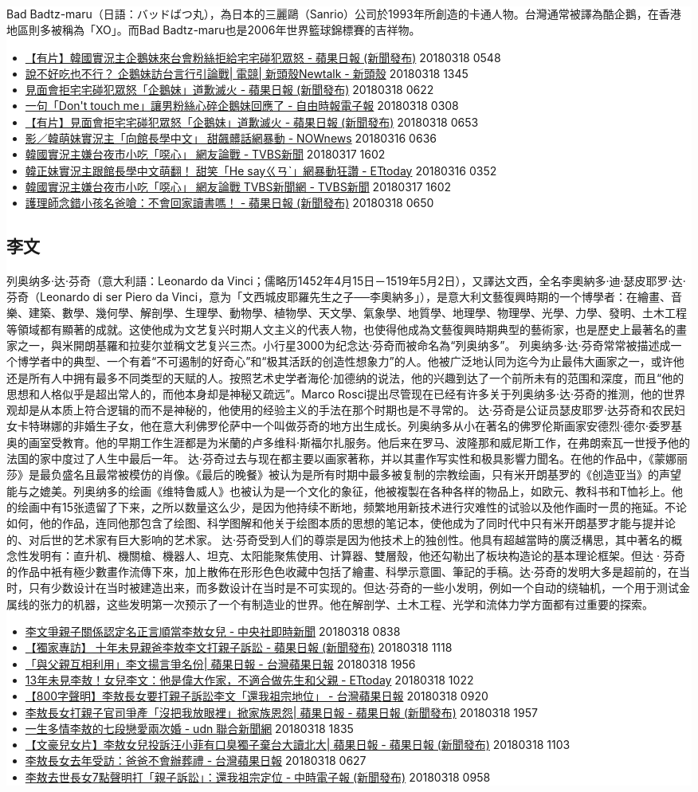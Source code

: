 Bad Badtz-maru（日語：バッドばつ丸），為日本的三麗鷗（Sanrio）公司於1993年所創造的卡通人物。台灣通常被譯為酷企鵝，在香港地區則多被稱為「XO」。而Bad Badtz-maru也是2006年世界籃球錦標賽的吉祥物。
- [【有片】韓國實況主企鵝妹來台會粉絲拒給宅宅碰犯眾怒 - 蘋果日報 (新聞發布)](https://tw.appledaily.com/new/realtime/20180318/1316891/ "【有片】韓國實況主企鵝妹來台會粉絲拒給宅宅碰犯眾怒 - 蘋果日報 (新聞發布)") 20180318 0548
- [說不好吃也不行？ 企鵝妹訪台言行引論戰| 電競| 新頭殼Newtalk - 新頭殼](https://newtalk.tw/news/view/2018-03-18/117868 "說不好吃也不行？ 企鵝妹訪台言行引論戰| 電競| 新頭殼Newtalk - 新頭殼") 20180318 1345
- [見面會拒宅宅碰犯眾怒「企鵝妹」道歉滅火 - 蘋果日報 (新聞發布)](https://tw.appledaily.com/new/realtime/20180318/1317126/ "見面會拒宅宅碰犯眾怒「企鵝妹」道歉滅火 - 蘋果日報 (新聞發布)") 20180318 0622
- [一句「Don't touch me」讓男粉絲心碎企鵝妹回應了 - 自由時報電子報](http://news.ltn.com.tw/news/life/breakingnews/2368852 "一句「Don't touch me」讓男粉絲心碎企鵝妹回應了 - 自由時報電子報") 20180318 0308
- [【有片】見面會拒宅宅碰犯眾怒「企鵝妹」道歉滅火 - 蘋果日報 (新聞發布)](https://tw.news.appledaily.com/new/realtime/20180318/1317126/ "【有片】見面會拒宅宅碰犯眾怒「企鵝妹」道歉滅火 - 蘋果日報 (新聞發布)") 20180318 0653
- [影／韓萌妹實況主「向館長學中文」 甜飆髒話網暴動 - NOWnews](https://www.nownews.com/news/20180316/2718283 "影／韓萌妹實況主「向館長學中文」 甜飆髒話網暴動 - NOWnews") 20180316 0636
- [韓國實況主嫌台夜市小吃「噁心」 網友論戰 - TVBS新聞](https://news.tvbs.com.tw/life/885805 "韓國實況主嫌台夜市小吃「噁心」 網友論戰 - TVBS新聞") 20180317 1602
- [韓正妹實況主跟館長學中文萌翻！ 甜笑「He sayㄍㄢˋ」網暴動狂讚 - ETtoday](https://star.ettoday.net/news/1131622 "韓正妹實況主跟館長學中文萌翻！ 甜笑「He sayㄍㄢˋ」網暴動狂讚 - ETtoday") 20180316 0352
- [韓國實況主嫌台夜市小吃「噁心」 網友論戰  TVBS新聞網 - TVBS新聞](https://news.tvbs.com.tw/fun/885805 "韓國實況主嫌台夜市小吃「噁心」 網友論戰  TVBS新聞網 - TVBS新聞") 20180317 1602
- [護理師念錯小孩名爸嗆：不會回家讀書嗎！ - 蘋果日報 (新聞發布)](https://tw.appledaily.com/new/realtime/20180318/1317157 "護理師念錯小孩名爸嗆：不會回家讀書嗎！ - 蘋果日報 (新聞發布)") 20180318 0650

## 李文

列奥纳多·达·芬奇（意大利語：Leonardo da Vinci；儒略历1452年4月15日－1519年5月2日），又譯达文西，全名李奧納多·迪·瑟皮耶罗·达·芬奇（Leonardo di ser Piero da Vinci，意为「文西城皮耶羅先生之子──李奧納多」），是意大利文藝復興時期的一个博學者：在繪畫、音樂、建築、數學、幾何學、解剖學、生理學、動物學、植物學、天文學、氣象學、地質學、地理學、物理學、光學、力學、發明、土木工程等領域都有顯著的成就。这使他成为文艺复兴时期人文主义的代表人物，也使得他成為文藝復興時期典型的藝術家，也是歷史上最著名的畫家之一，與米開朗基羅和拉斐尔並稱文艺复兴三杰。小行星3000为纪念达·芬奇而被命名為“列奥纳多”。
列奥纳多·达·芬奇常常被描述成一个博学者中的典型、一个有着“不可遏制的好奇心”和“极其活跃的创造性想象力”的人。他被广泛地认同为迄今为止最伟大画家之一，或许他还是所有人中拥有最多不同类型的天赋的人。按照艺术史学者海伦·加德纳的说法，他的兴趣到达了一个前所未有的范围和深度，而且“他的思想和人格似乎是超出常人的，而他本身却是神秘又疏远”。Marco Rosci提出尽管现在已经有许多关于列奥纳多·达·芬奇的推测，他的世界观却是从本质上符合逻辑的而不是神秘的，他使用的经验主义的手法在那个时期也是不寻常的。
达·芬奇是公证员瑟皮耶罗·达芬奇和农民妇女卡特琳娜的非婚生子女，他在意大利佛罗伦萨中一个叫做芬奇的地方出生成长。列奥纳多从小在著名的佛罗伦斯画家安德烈·德尔·委罗基奥的画室受教育。他的早期工作生涯都是为米蘭的卢多维科·斯福尔扎服务。他后来在罗马、波隆那和威尼斯工作，在弗朗索瓦一世授予他的法国的家中度过了人生中最后一年。
达·芬奇过去与现在都主要以画家著称，并以其畫作写实性和极具影響力聞名。在他的作品中，《蒙娜丽莎》是最负盛名且最常被模仿的肖像。《最后的晚餐》被认为是所有时期中最多被复制的宗教绘画，只有米开朗基罗的《创造亚当》的声望能与之媲美。列奥纳多的绘画《维特鲁威人》也被认为是一个文化的象征，他被複製在各种各样的物品上，如欧元、教科书和T恤衫上。他的绘画中有15张遗留了下来，之所以数量这么少，是因为他持续不断地，频繁地用新技术进行灾难性的试验以及他作画时一贯的拖延。不论如何，他的作品，连同他那包含了绘图、科学图解和他关于绘图本质的思想的笔记本，使他成为了同时代中只有米开朗基罗才能与提并论的、对后世的艺术家有巨大影响的艺术家。
达·芬奇受到人们的尊崇是因为他技术上的独创性。他具有超越當時的廣泛構思，其中著名的概念性发明有：直升机、機關槍、機器人、坦克、太阳能聚焦使用、计算器、雙層殼，他还勾勒出了板块构造论的基本理论框架。但达 · 芬奇的作品中衹有極少數畫作流傳下來，加上散佈在形形色色收藏中包括了繪畫、科學示意圖、筆記的手稿。达·芬奇的发明大多是超前的，在当时，只有少数设计在当时被建造出来，而多数设计在当时是不可实现的。但达·芬奇的一些小发明，例如一个自动的绕轴机，一个用于测试金属线的张力的机器，这些发明第一次预示了一个有制造业的世界。他在解剖学、土木工程、光学和流体力学方面都有过重要的探索。
- [李文爭親子關係認定名正言順當李敖女兒 - 中央社即時新聞](http://www.cna.com.tw/news/firstnews/201803180135-1.aspx "李文爭親子關係認定名正言順當李敖女兒 - 中央社即時新聞") 20180318 0838
- [【獨家專訪】 十年未見親爸李敖李文打親子訴訟 - 蘋果日報 (新聞發布)](https://tw.appledaily.com/new/realtime/20180318/1317115/ "【獨家專訪】 十年未見親爸李敖李文打親子訴訟 - 蘋果日報 (新聞發布)") 20180318 1118
- [「與父親互相利用」李文揚言爭名份| 蘋果日報 - 台灣蘋果日報](https://tw.news.appledaily.com/headline/daily/20180319/37962090/ "「與父親互相利用」李文揚言爭名份| 蘋果日報 - 台灣蘋果日報") 20180318 1956
- [13年未見李敖！女兒李文：他是偉大作家，不適合做先生和父親 - ETtoday](https://www.ettoday.net/news/20180318/1132841.htm "13年未見李敖！女兒李文：他是偉大作家，不適合做先生和父親 - ETtoday") 20180318 1022
- [【800字聲明】李敖長女要打親子訴訟李文「還我祖宗地位」 - 台灣蘋果日報](https://tw.news.appledaily.com/new/realtime/20180318/1317115/ "【800字聲明】李敖長女要打親子訴訟李文「還我祖宗地位」 - 台灣蘋果日報") 20180318 0920
- [李敖長女打親子官司爭產「沒把我放眼裡」掀家族恩怨| 蘋果日報 - 蘋果日報 (新聞發布)](https://tw.entertainment.appledaily.com/daily/20180319/37961739 "李敖長女打親子官司爭產「沒把我放眼裡」掀家族恩怨| 蘋果日報 - 蘋果日報 (新聞發布)") 20180318 1957
- [一生多情李敖的七段戀愛兩次婚 - udn 聯合新聞網](https://udn.com/news/story/11311/3038712 "一生多情李敖的七段戀愛兩次婚 - udn 聯合新聞網") 20180318 1835
- [【文豪兒女片】李敖女兒投訴汪小菲有口臭獨子棄台大讀北大| 蘋果日報 - 蘋果日報 (新聞發布)](https://tw.appledaily.com/new/realtime/20180318/1262990/ "【文豪兒女片】李敖女兒投訴汪小菲有口臭獨子棄台大讀北大| 蘋果日報 - 蘋果日報 (新聞發布)") 20180318 1103
- [李敖長女去年受訪：爸爸不會辦葬禮 - 台灣蘋果日報](https://tw.appledaily.com/new/realtime/20180318/1317143 "李敖長女去年受訪：爸爸不會辦葬禮 - 台灣蘋果日報") 20180318 0627
- [李敖去世長女7點聲明打「親子訴訟」：還我祖宗定位 - 中時電子報 (新聞發布)](http://www.chinatimes.com/realtimenews/20180318002336-260404 "李敖去世長女7點聲明打「親子訴訟」：還我祖宗定位 - 中時電子報 (新聞發布)") 20180318 0958
